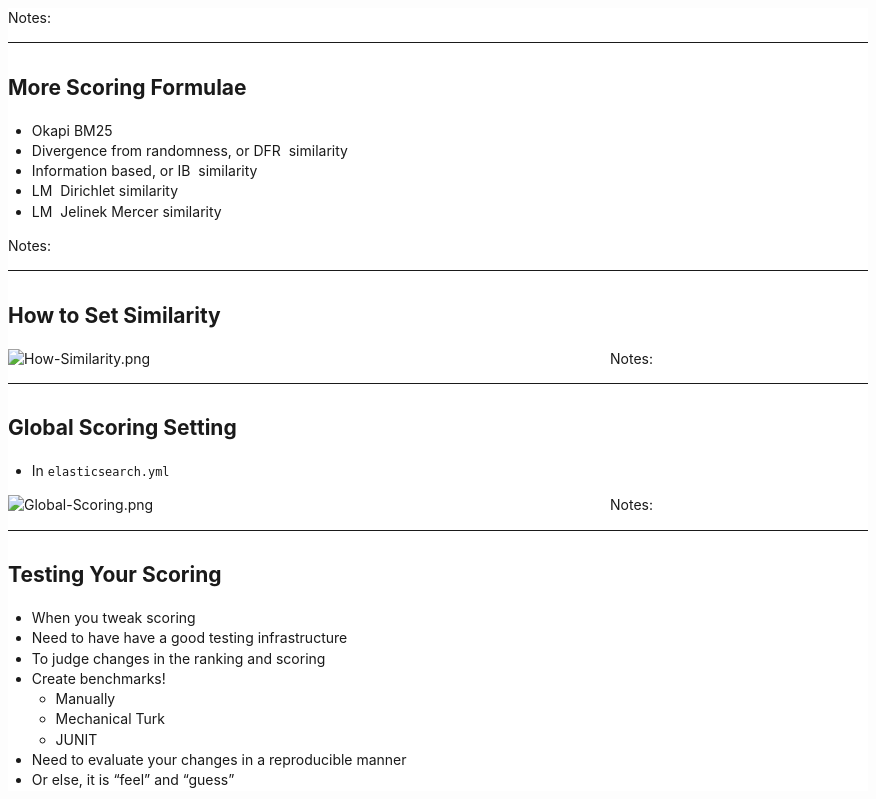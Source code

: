 
Notes:


---

## More Scoring Formulae

* Okapi BM25
* Divergence from randomness, or DFR  similarity
* Information based, or IB  similarity
* LM  Dirichlet similarity
* LM  Jelinek Mercer similarity




Notes:


---

## How to Set Similarity

<img src="../../assets/images/elastic/3rd-party/How-Similarity.png" alt="How-Similarity.png" style="width:70%;float:left"/>



Notes:


---

## Global Scoring Setting

* In `elasticsearch.yml`


<img src="../../assets/images/elastic/3rd-party/Global-Scoring.png" alt="Global-Scoring.png" style="width:70%;float:left"/>





Notes:


---

## Testing Your Scoring

* When you tweak scoring
* Need to have have a good testing infrastructure
* To judge changes in the ranking and scoring
* Create benchmarks!
  - Manually
  - Mechanical Turk
  - JUNIT
* Need to evaluate your changes in a reproducible manner
* Or else, it is “feel” and “guess”
